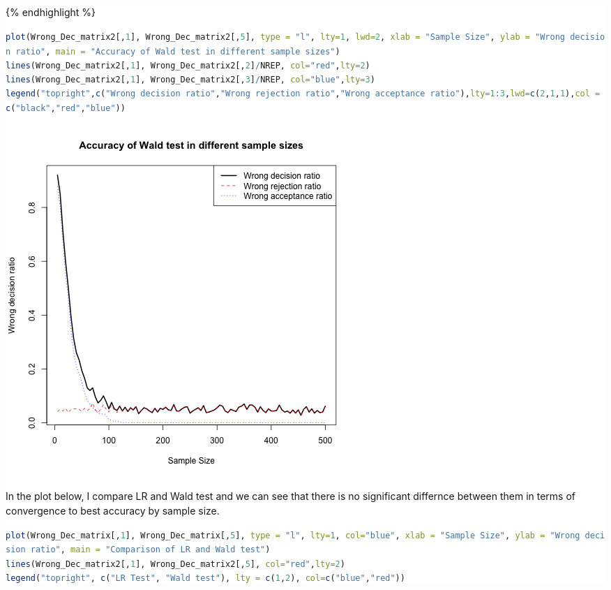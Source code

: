 {% endhighlight %}


```r
plot(Wrong_Dec_matrix2[,1], Wrong_Dec_matrix2[,5], type = "l", lty=1, lwd=2, xlab = "Sample Size", ylab = "Wrong decision ratio", main = "Accuracy of Wald test in different sample sizes")
lines(Wrong_Dec_matrix2[,1], Wrong_Dec_matrix2[,2]/NREP, col="red",lty=2)
lines(Wrong_Dec_matrix2[,1], Wrong_Dec_matrix2[,3]/NREP, col="blue",lty=3)
legend("topright",c("Wrong decision ratio","Wrong rejection ratio","Wrong acceptance ratio"),lty=1:3,lwd=c(2,1,1),col = c("black","red","blue"))
```

![center](images/2020-02-20-tests/unnamed-chunk-4-1.png)

In the plot below, I compare LR and Wald test and we can see that there is no significant differnce between them in terms of convergence to best accuracy by sample size.


```r
plot(Wrong_Dec_matrix[,1], Wrong_Dec_matrix[,5], type = "l", lty=1, col="blue", xlab = "Sample Size", ylab = "Wrong decision ratio", main = "Comparison of LR and Wald test")
lines(Wrong_Dec_matrix2[,1], Wrong_Dec_matrix2[,5], col="red",lty=2)
legend("topright", c("LR Test", "Wald test"), lty = c(1,2), col=c("blue","red"))
```
